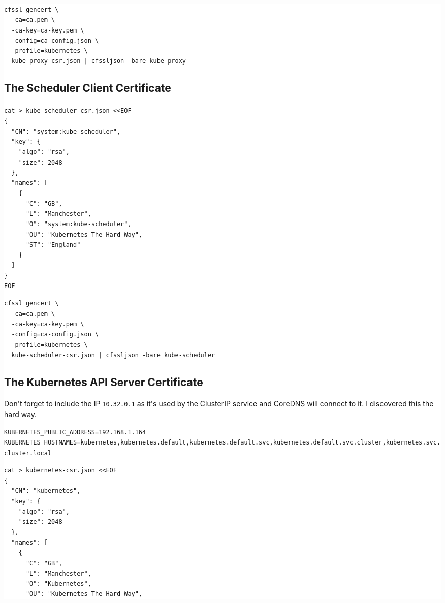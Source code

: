 ```shell
cfssl gencert \
  -ca=ca.pem \
  -ca-key=ca-key.pem \
  -config=ca-config.json \
  -profile=kubernetes \
  kube-proxy-csr.json | cfssljson -bare kube-proxy
```

## The Scheduler Client Certificate

```shell
cat > kube-scheduler-csr.json <<EOF
{
  "CN": "system:kube-scheduler",
  "key": {
    "algo": "rsa",
    "size": 2048
  },
  "names": [
    {
      "C": "GB",
      "L": "Manchester",
      "O": "system:kube-scheduler",
      "OU": "Kubernetes The Hard Way",
      "ST": "England"
    }
  ]
}
EOF
```

```shell
cfssl gencert \
  -ca=ca.pem \
  -ca-key=ca-key.pem \
  -config=ca-config.json \
  -profile=kubernetes \
  kube-scheduler-csr.json | cfssljson -bare kube-scheduler
```

## The Kubernetes API Server Certificate

Don't forget to include the IP `10.32.0.1` as it's used by the ClusterIP service and CoreDNS will connect to it. I discovered this the hard way.

```
KUBERNETES_PUBLIC_ADDRESS=192.168.1.164
KUBERNETES_HOSTNAMES=kubernetes,kubernetes.default,kubernetes.default.svc,kubernetes.default.svc.cluster,kubernetes.svc.cluster.local
```

```shell
cat > kubernetes-csr.json <<EOF
{
  "CN": "kubernetes",
  "key": {
    "algo": "rsa",
    "size": 2048
  },
  "names": [
    {
      "C": "GB",
      "L": "Manchester",
      "O": "Kubernetes",
      "OU": "Kubernetes The Hard Way",
```